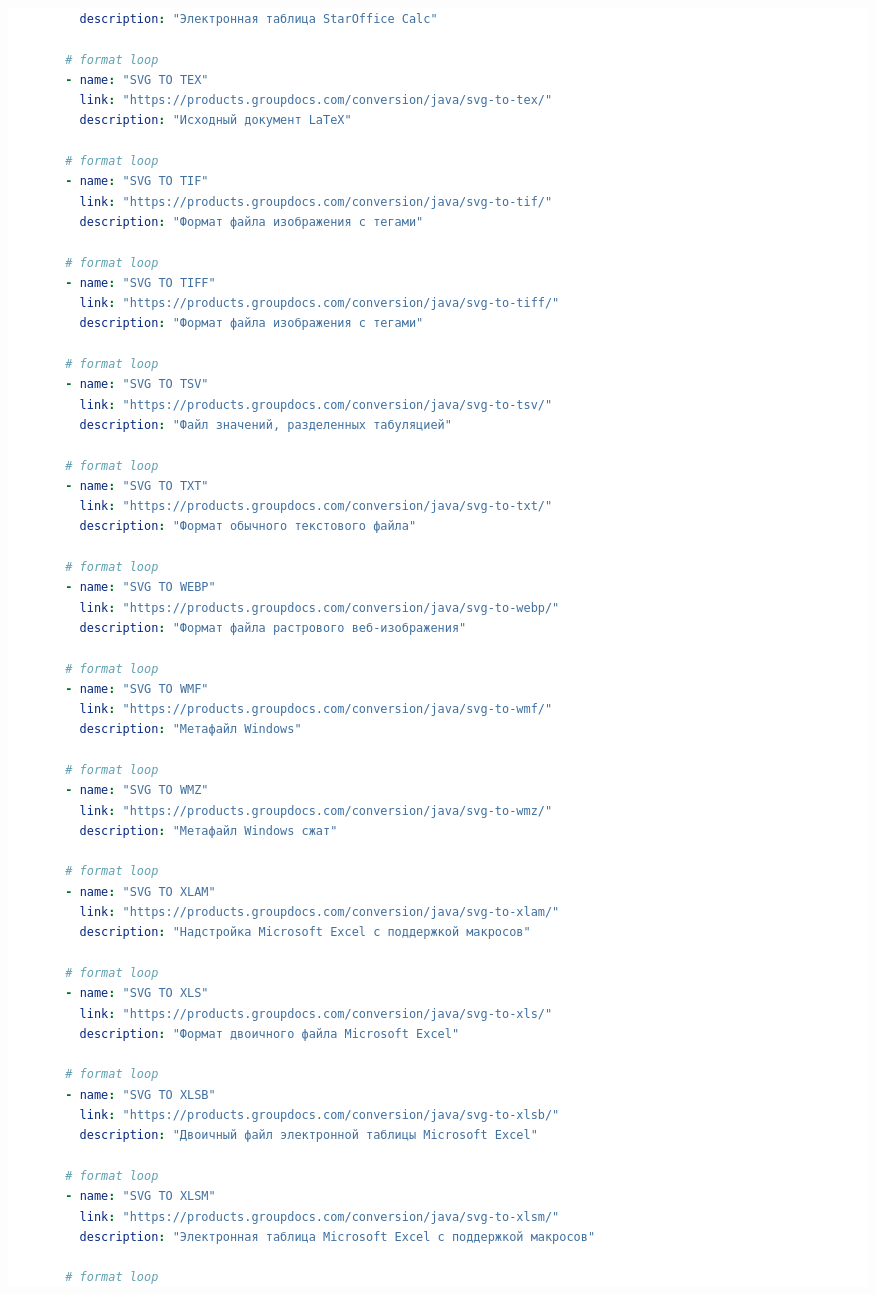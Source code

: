 ```yaml
          description: "Электронная таблица StarOffice Calc"

        # format loop
        - name: "SVG TO TEX"
          link: "https://products.groupdocs.com/conversion/java/svg-to-tex/"
          description: "Исходный документ LaTeX"

        # format loop
        - name: "SVG TO TIF"
          link: "https://products.groupdocs.com/conversion/java/svg-to-tif/"
          description: "Формат файла изображения с тегами"

        # format loop
        - name: "SVG TO TIFF"
          link: "https://products.groupdocs.com/conversion/java/svg-to-tiff/"
          description: "Формат файла изображения с тегами"

        # format loop
        - name: "SVG TO TSV"
          link: "https://products.groupdocs.com/conversion/java/svg-to-tsv/"
          description: "Файл значений, разделенных табуляцией"

        # format loop
        - name: "SVG TO TXT"
          link: "https://products.groupdocs.com/conversion/java/svg-to-txt/"
          description: "Формат обычного текстового файла"

        # format loop
        - name: "SVG TO WEBP"
          link: "https://products.groupdocs.com/conversion/java/svg-to-webp/"
          description: "Формат файла растрового веб-изображения"

        # format loop
        - name: "SVG TO WMF"
          link: "https://products.groupdocs.com/conversion/java/svg-to-wmf/"
          description: "Метафайл Windows"

        # format loop
        - name: "SVG TO WMZ"
          link: "https://products.groupdocs.com/conversion/java/svg-to-wmz/"
          description: "Метафайл Windows сжат"

        # format loop
        - name: "SVG TO XLAM"
          link: "https://products.groupdocs.com/conversion/java/svg-to-xlam/"
          description: "Надстройка Microsoft Excel с поддержкой макросов"

        # format loop
        - name: "SVG TO XLS"
          link: "https://products.groupdocs.com/conversion/java/svg-to-xls/"
          description: "Формат двоичного файла Microsoft Excel"

        # format loop
        - name: "SVG TO XLSB"
          link: "https://products.groupdocs.com/conversion/java/svg-to-xlsb/"
          description: "Двоичный файл электронной таблицы Microsoft Excel"

        # format loop
        - name: "SVG TO XLSM"
          link: "https://products.groupdocs.com/conversion/java/svg-to-xlsm/"
          description: "Электронная таблица Microsoft Excel с поддержкой макросов"

        # format loop
```